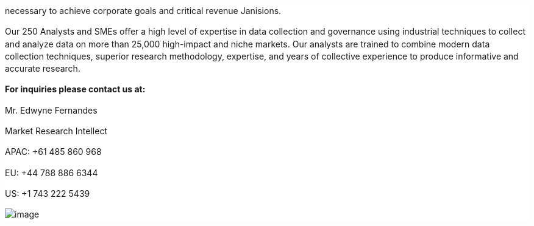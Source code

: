 necessary to achieve corporate goals and critical revenue Janisions.</p><p><span class="">Our 250 Analysts and SMEs offer a high level of expertise in data collection and governance using industrial techniques to collect and analyze data on more than 25,000 high-impact and niche markets. Our analysts are trained to combine modern data collection techniques, superior research methodology, expertise, and years of collective experience to produce informative and accurate research.</span></p><p><strong>For inquiries please contact us at:</strong></p><p>Mr. Edwyne Fernandes</p><p>Market Research Intellect</p><p>APAC: +61 485 860 968</p><p>EU: +44 788 886 6344</p><p>US: +1 743 222 5439</p>
![image](https://github.com/user-attachments/assets/672aef2b-e3ea-4f07-892a-6d1dec226e42)
